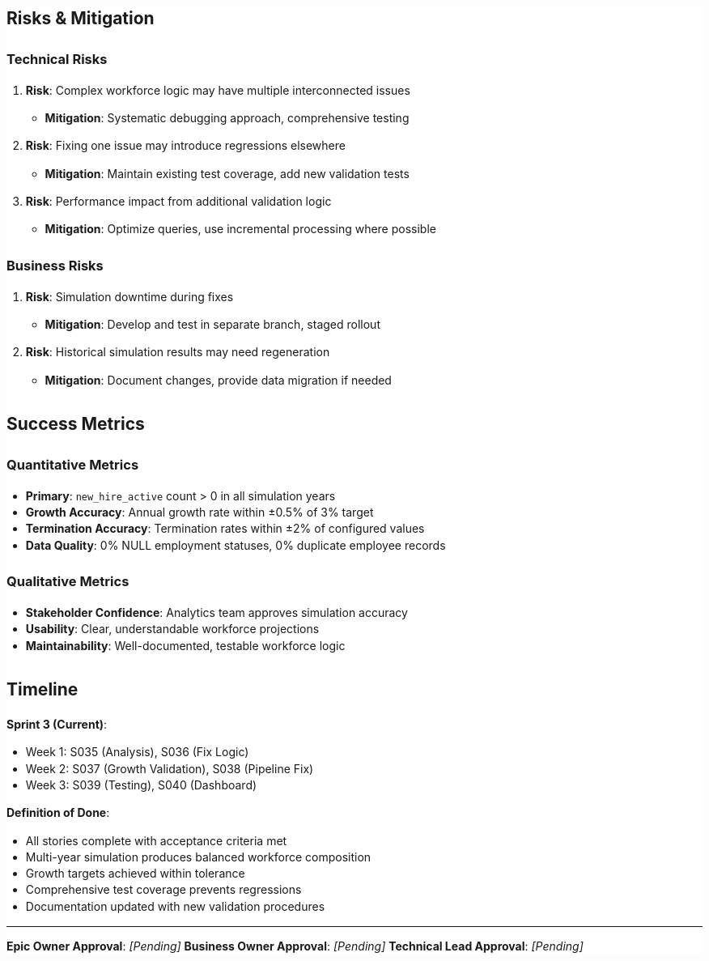 ## Risks & Mitigation

### Technical Risks
1. **Risk**: Complex workforce logic may have multiple interconnected issues
   - **Mitigation**: Systematic debugging approach, comprehensive testing

2. **Risk**: Fixing one issue may introduce regressions elsewhere
   - **Mitigation**: Maintain existing test coverage, add new validation tests

3. **Risk**: Performance impact from additional validation logic
   - **Mitigation**: Optimize queries, use incremental processing where possible

### Business Risks
1. **Risk**: Simulation downtime during fixes
   - **Mitigation**: Develop and test in separate branch, staged rollout

2. **Risk**: Historical simulation results may need regeneration
   - **Mitigation**: Document changes, provide data migration if needed

## Success Metrics

### Quantitative Metrics
- **Primary**: `new_hire_active` count > 0 in all simulation years
- **Growth Accuracy**: Annual growth rate within ±0.5% of 3% target
- **Termination Accuracy**: Termination rates within ±2% of configured values
- **Data Quality**: 0% NULL employment statuses, 0% duplicate employee records

### Qualitative Metrics
- **Stakeholder Confidence**: Analytics team approves simulation accuracy
- **Usability**: Clear, understandable workforce projections
- **Maintainability**: Well-documented, testable workforce logic

## Timeline

**Sprint 3 (Current)**:
- Week 1: S035 (Analysis), S036 (Fix Logic)
- Week 2: S037 (Growth Validation), S038 (Pipeline Fix)
- Week 3: S039 (Testing), S040 (Dashboard)

**Definition of Done**:
- All stories complete with acceptance criteria met
- Multi-year simulation produces balanced workforce composition
- Growth targets achieved within tolerance
- Comprehensive test coverage prevents regressions
- Documentation updated with new validation procedures

---

**Epic Owner Approval**: _[Pending]_
**Business Owner Approval**: _[Pending]_
**Technical Lead Approval**: _[Pending]_
